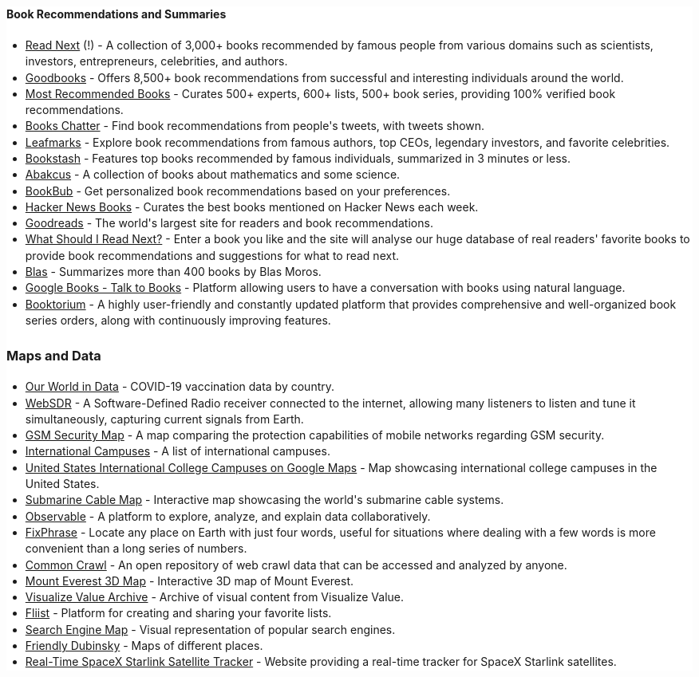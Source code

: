 #### Book Recommendations and Summaries

- [Read Next](https://read-next.com/) (!) - A collection of 3,000+ books recommended by famous people from various domains such as scientists, investors, entrepreneurs, celebrities, and authors.
- [Goodbooks](https://www.goodbooks.io/) - Offers 8,500+ book recommendations from successful and interesting individuals around the world.
- [Most Recommended Books](https://mostrecommendedbooks.com/) - Curates 500+ experts, 600+ lists, 500+ book series, providing 100% verified book recommendations.
- [Books Chatter](https://bookschatter.com/) - Find book recommendations from people's tweets, with tweets shown.
- [Leafmarks](https://www.leafmarks.com/) - Explore book recommendations from famous authors, top CEOs, legendary investors, and favorite celebrities.
- [Bookstash](https://bookstash.io/) - Features top books recommended by famous individuals, summarized in 3 minutes or less.
- [Abakcus](https://abakcus.com/books/) - A collection of books about mathematics and some science.
- [BookBub](https://www.bookbub.com/welcome) - Get personalized book recommendations based on your preferences.
- [Hacker News Books](https://hackernewsbooks.com/) - Curates the best books mentioned on Hacker News each week.
- [Goodreads](https://www.goodreads.com/) - The world's largest site for readers and book recommendations.
- [What Should I Read Next?](https://www.whatshouldireadnext.com/) - Enter a book you like and the site will analyse our huge database of real readers' favorite books to provide book recommendations and suggestions for what to read next.
- [Blas](https://blas.com/) - Summarizes more than 400 books by Blas Moros.
- [Google Books - Talk to Books](https://books.google.com/talktobooks/) - Platform allowing users to have a conversation with books using natural language.
- [Booktorium](https://booktorium.com/) - A highly user-friendly and constantly updated platform that provides comprehensive and well-organized book series orders, along with continuously improving features.


### Maps and Data

- [Our World in Data](https://ourworldindata.org/covid-vaccinations) - COVID-19 vaccination data by country.
- [WebSDR](https://websdr.org/) - A Software-Defined Radio receiver connected to the internet, allowing many listeners to listen and tune it simultaneously, capturing current signals from Earth.
- [GSM Security Map](https://gsmmap.org/) - A map comparing the protection capabilities of mobile networks regarding GSM security.
- [International Campuses](https://cbert.org/resources-data/intl-campus/) - A list of international campuses.
- [United States International College Campuses on Google Maps](https://www.google.com/maps/d/u/0/viewer?mid=1ckm_TSM8mbCrnhA8COpBNG-qJqTR2IW3&ll=43.664774893391936%2C24.56718262638249&z=5) - Map showcasing international college campuses in the United States.
- [Submarine Cable Map](https://www.submarinecablemap.com/) - Interactive map showcasing the world's submarine cable systems.
- [Observable](https://observablehq.com/) - A platform to explore, analyze, and explain data collaboratively.
- [FixPhrase](https://fixphrase.com/) - Locate any place on Earth with just four words, useful for situations where dealing with a few words is more convenient than a long series of numbers.
- [Common Crawl](https://commoncrawl.org/) - An open repository of web crawl data that can be accessed and analyzed by anyone.
- [Mount Everest 3D Map](https://mount-everest3d.com/3d-map/) - Interactive 3D map of Mount Everest.
- [Visualize Value Archive](https://archivve.visualizevalue.com/) - Archive of visual content from Visualize Value.
- [Fliist](https://fliist.com/en) - Platform for creating and sharing your favorite lists.
- [Search Engine Map](https://www.searchenginemap.com/) - Visual representation of popular search engines.
- [Friendly Dubinsky](https://friendly-dubinsky-cb22fe.netlify.app/) - Maps of different places.
- [Real-Time SpaceX Starlink Satellite Tracker](https://www.starlinkmap.org/) - Website providing a real-time tracker for SpaceX Starlink satellites.